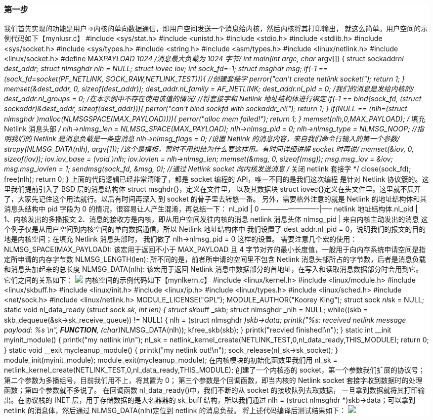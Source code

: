 ### 第一步

我们首先实现的功能是用户->内核的单向数据通信，即用户空间发送一个消息给内核，然后内核将其打印输出， 就这么简单。用户空间的示例代码如下【mynlusr.c】
\#include \<sys/stat.h> #include \<unistd.h> #include \<stdio.h> #include \<stdlib.h> #include \<sys/socket.h> #include \<sys/types.h> #include \<string.h> #include \<asm/types.h> #include \<linux/netlink.h> #include \<linux/socket.h> #define MAX*PAYLOAD 1024 /*消息最大负载为 1024 字节*/ int main(int argc, char* argv\[]) { struct sockaddr*nl dest_addr; struct nlmsghdr *nlh = NULL; struct iovec iov; int sock_fd=-1; struct msghdr msg; if(-1 == (sock_fd=socket(PF_NETLINK, SOCK_RAW,NETLINK_TEST))){ //创建套接字 perror("can't create netlink socket!"); return 1; } memset(\&dest_addr, 0, sizeof(dest_addr)); dest_addr.nl_family = AF_NETLINK; dest_addr.nl_pid = 0; /*我们的消息是发给内核的*/ dest_addr.nl_groups = 0; /*在本示例中不存在使用该值的情况*/ //将套接字和 Netlink 地址结构体进行绑定 if(-1 == bind(sock_fd, (struct sockaddr*)\&dest_addr, sizeof(dest_addr))){ perror("can't bind sockfd with sockaddr_nl!"); return 1; } if(NULL == (nlh=(struct nlmsghdr *)malloc(NLMSG*SPACE(MAX_PAYLOAD)))){ perror("alloc mem failed!"); return 1; } memset(nlh,0,MAX_PAYLOAD); /* 填充 Netlink 消息头部 */ nlh->nlmsg_len = NLMSG_SPACE(MAX_PAYLOAD); nlh->nlmsg_pid = 0; nlh->nlmsg_type = NLMSG_NOOP; //指明我们的 Netlink 是消息负载是一条空消息 nlh->nlmsg_flags = 0; /*设置 Netlink 的消息内容，来自我们命令行输入的第一个参数*/ strcpy(NLMSG_DATA(nlh), argv\[1]); /*这个是模板，暂时不用纠结为什么要这样用。有时间详细讲解 socket 时再说*/ memset(\&iov, 0, sizeof(iov)); iov.iov_base = (void *)nlh; iov.iov*len = nlh->nlmsg_len; memset(\&msg, 0, sizeof(msg)); msg.msg_iov = \&iov; msg.msg_iovlen = 1; sendmsg(sock_fd, \&msg, 0); //通过 Netlink socket 向内核发送消息 /* 关闭 netlink 套接字 */ close(sock_fd); free(nlh); return 0; }&#x20;
上面的代码逻辑已经非常清晰了，都是 socket 编程的 API，唯一不同的是我们这次编程 是针对 Netlink 协议簇的。这里我们提前引入了 BSD 层的消息结构体 struct msghdr{}，定义在文件里， 以及其数据块 struct iovec{}定义在头文件里。这里就不展开了，大家先记住这个用法就行。以后有时间再深入 到 socket 的骨子里去转悠一番。
另外，需要格外注意的就是 Netlink 的地址结构体和其消息头结构中 pid 字段为 0 的情况，很容易让人产生混淆，再总结一下：
nl_pid | 0 ————————-|—– netlink 地址结构体.nl_pid | 1、内核发出的多播报文 2、消息的接收方是内核，即从用户空间发往内核的消息 netlink 消息头体 nlmsg_pid | 来自内核主动发出的消息
这个例子仅是从用户空间到内核空间的单向数据通信，所以 Netlink 地址结构体中 我们设置了 dest_addr.nl_pid = 0，说明我们的报文的目的地是内核空间；在填充 Netlink 消息头部时， 我们做了 nlh->nlmsg_pid = 0 这样的设置。
需要注意几个宏的使用：
NLMSG_SPACE(MAX_PAYLOAD): 该宏用于返回不小于 MAX_PAYLOAD 且 4 字节对齐的最小长度值，一般用于向内存系统申请空间是指定所申请的内存字节数
NLMSG_LENGTH(len): 所不同的是，前者所申请的空间里不包含 Netlink 消息头部所占的字节数，后者是消息负载和消息头加起来的总长度
NLMSG_DATA(nlh): 该宏用于返回 Netlink 消息中数据部分的首地址，在写入和读取消息数据部分时会用到它。
它们之间的关系如下：
![](https://notes-learning.oss-cn-beijing.aliyuncs.com/oextqn/1621609977751-61452e76-5d04-4003-8e2e-80e3e173fd59.jpeg)
内核空间的示例代码如下【mynlkern.c】
\#include \<linux/kernel.h> #include \<linux/module.h> #include \<linux/skbuff.h> #include \<linux/init.h> #include \<linux/ip.h> #include \<linux/types.h> #include \<linux/sched.h> #include \<net/sock.h> #include \<linux/netlink.h> MODULE_LICENSE("GPL"); MODULE_AUTHOR("Koorey King"); struct sock *nl*sk = NULL; static void nl_data_ready (struct sock *sk, int len) { struct sk*buff \_skb; struct nlmsghdr \_nlh = NULL; while((skb = skb_dequeue(\&sk->sk_receive_queue)) != NULL) { nlh = (struct nlmsghdr *)skb->data; printk("%s: received netlink message payload: %s \n", **FUNCTION**, (char*)NLMSG_DATA(nlh)); kfree_skb(skb); } printk("recvied finished!\n"); } static int \_\_init myinit_module() { printk("my netlink in\n"); nl_sk = netlink_kernel_create(NETLINK_TEST,0,nl_data_ready,THIS_MODULE); return 0; } static void \_\_exit mycleanup_module() { printk("my netlink out!\n"); sock_release(nl_sk->sk_socket); } module_init(myinit_module); module_exit(mycleanup_module);&#x20;
在内核模块的初始化函数里我们用
nl_sk = netlink_kernel_create(NETLINK_TEST,0,nl_data_ready,THIS_MODULE);&#x20;
创建了一个内核态的 socket，第一个参数我们扩展的协议号；第二个参数为多播组号，目前我们用不上，将其置为 0； 第三个参数是个回调函数，即当内核的 Netlink socket 套接字收到数据时的处理函数；第四个参数就不多说了。
在回调函数 nl_data_ready()中，我们不断的从 socket 的接收队列去取数据， 一旦拿到数据就将其打印输出。在协议栈的 INET 层，用于存储数据的是大名鼎鼎的 sk_buff 结构，所以我们通过 nlh = (struct nlmsghdr *)skb->data；可以拿到 netlink 的消息体，然后通过 NLMSG_DATA(nlh)定位到 netlink 的消息负载。
将上述代码编译后测试结果如下：
![](https://notes-learning.oss-cn-beijing.aliyuncs.com/oextqn/1621609975598-daa41911-732a-416a-993e-1b07150c3775.jpeg)
